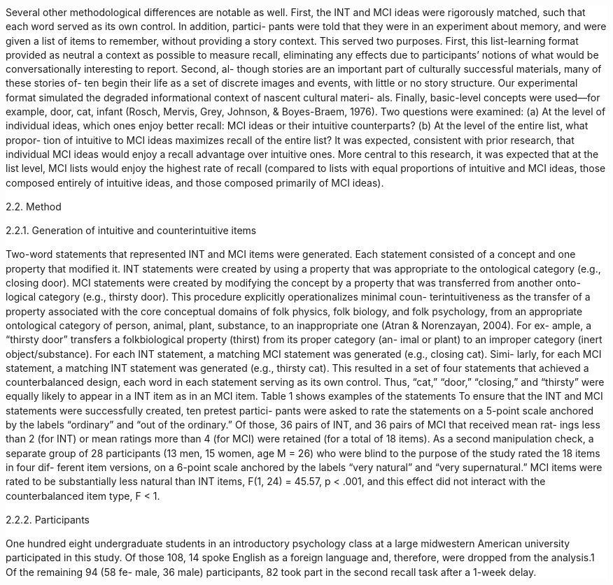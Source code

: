Several other methodological differences are notable as well. First, the INT and MCI ideas were rigorously matched, such that each word served as its own control. In addition, partici- pants were told that they were in an experiment about memory, and were given a list of items to remember, without providing a story context. This served two purposes. First, this list-learning format provided as neutral a context as possible to measure recall, eliminating any effects due to participants’ notions of what would be conversationally interesting to report. Second, al- though stories are an important part of culturally successful materials, many of these stories of- ten begin their life as a set of discrete images and events, with little or no story structure. Our experimental format simulated the degraded informational context of nascent cultural materi- als. Finally, basic-level concepts were used—for example, door, cat, infant (Rosch, Mervis, Grey, Johnson, & Boyes-Braem, 1976).
Two questions were examined: (a) At the level of individual ideas, which ones enjoy better recall: MCI ideas or their intuitive counterparts? (b) At the level of the entire list, what propor- tion of intuitive to MCI ideas maximizes recall of the entire list? It was expected, consistent with prior research, that individual MCI ideas would enjoy a recall advantage over intuitive ones. More central to this research, it was expected that at the list level, MCI lists would enjoy the highest rate of recall (compared to lists with equal proportions of intuitive and MCI ideas, those composed entirely of intuitive ideas, and those composed primarily of MCI ideas).

2.2. Method

2.2.1. Generation of intuitive and counterintuitive items

Two-word statements that represented INT and MCI items were generated. Each statement consisted of a concept and one property that modified it. INT statements were created by using a property that was appropriate to the ontological category (e.g., closing door). MCI statements were created by modifying the concept by a property that was transferred from another onto- logical category (e.g., thirsty door). This procedure explicitly operationalizes minimal coun- terintuitiveness as the transfer of a property associated with the core conceptual domains of folk physics, folk biology, and folk psychology, from an appropriate ontological category of person, animal, plant, substance, to an inappropriate one (Atran & Norenzayan, 2004). For ex- ample, a “thirsty door” transfers a folkbiological property (thirst) from its proper category (an- imal or plant) to an improper category (inert object/substance).
For each INT statement, a matching MCI statement was generated (e.g., closing cat). Simi- larly, for each MCI statement, a matching INT statement was generated (e.g., thirsty cat). This resulted in a set of four statements that achieved a counterbalanced design, each word in each statement serving as its own control. Thus, “cat,” “door,” “closing,” and “thirsty” were equally likely to appear in a INT item as in an MCI item. Table 1 shows examples of the statements
To ensure that the INT and MCI statements were successfully created, ten pretest partici- pants were asked to rate the statements on a 5-point scale anchored by the labels “ordinary” and “out of the ordinary.” Of those, 36 pairs of INT, and 36 pairs of MCI that received mean rat- ings less than 2 (for INT) or mean ratings more than 4 (for MCI) were retained (for a total of 18 items). As a second manipulation check, a separate group of 28 participants (13 men, 15 women, age M = 26) who were blind to the purpose of the study rated the 18 items in four dif- ferent item versions, on a 6-point scale anchored by the labels “very natural” and “very supernatural.” MCI items were rated to be substantially less natural than INT items, F(1, 24) = 45.57, p < .001, and this effect did not interact with the counterbalanced item type, F < 1.

2.2.2. Participants

One hundred eight undergraduate students in an introductory psychology class at a large midwestern American university participated in this study. Of those 108, 14 spoke English as a foreign language and, therefore, were dropped from the analysis.1 Of the remaining 94 (58 fe- male, 36 male) participants, 82 took part in the second recall task after a 1-week delay.
